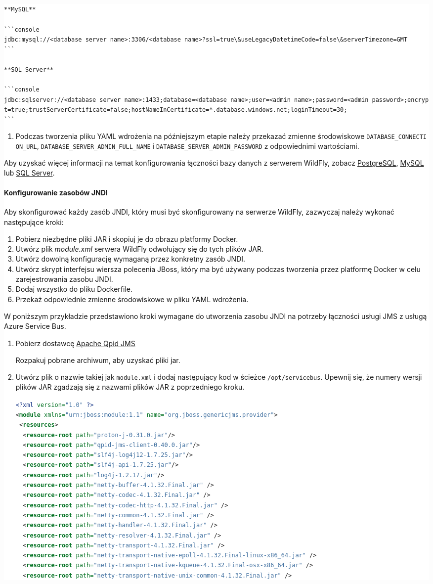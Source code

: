     **MySQL**

    ```console
    jdbc:mysql://<database server name>:3306/<database name>?ssl=true\&useLegacyDatetimeCode=false\&serverTimezone=GMT
    ```

    **SQL Server**

    ```console
    jdbc:sqlserver://<database server name>:1433;database=<database name>;user=<admin name>;password=<admin password>;encrypt=true;trustServerCertificate=false;hostNameInCertificate=*.database.windows.net;loginTimeout=30;
    ```

1. Podczas tworzenia pliku YAML wdrożenia na późniejszym etapie należy przekazać zmienne środowiskowe `DATABASE_CONNECTION_URL`, `DATABASE_SERVER_ADMIN_FULL_NAME` i `DATABASE_SERVER_ADMIN_PASSWORD` z odpowiednimi wartościami.

Aby uzyskać więcej informacji na temat konfigurowania łączności bazy danych z serwerem WildFly, zobacz [PostgreSQL](https://developer.jboss.org/blogs/amartin-blog/2012/02/08/how-to-set-up-a-postgresql-jdbc-driver-on-jboss-7), [MySQL](https://docs.jboss.org/jbossas/docs/Installation_And_Getting_Started_Guide/5/html/Using_other_Databases.html#Using_other_Databases-Using_MySQL_as_the_Default_DataSource) lub [SQL Server](https://docs.jboss.org/jbossas/docs/Installation_And_Getting_Started_Guide/5/html/Using_other_Databases.html#d0e3898).

#### <a name="set-up-jndi-resources"></a>Konfigurowanie zasobów JNDI

Aby skonfigurować każdy zasób JNDI, który musi być skonfigurowany na serwerze WildFly, zazwyczaj należy wykonać następujące kroki:

1. Pobierz niezbędne pliki JAR i skopiuj je do obrazu platformy Docker.
2. Utwórz plik *module.xml* serwera WildFly odwołujący się do tych plików JAR.
3. Utwórz dowolną konfigurację wymaganą przez konkretny zasób JNDI.
4. Utwórz skrypt interfejsu wiersza polecenia JBoss, który ma być używany podczas tworzenia przez platformę Docker w celu zarejestrowania zasobu JNDI.
5. Dodaj wszystko do pliku Dockerfile.
6. Przekaż odpowiednie zmienne środowiskowe w pliku YAML wdrożenia.

W poniższym przykładzie przedstawiono kroki wymagane do utworzenia zasobu JNDI na potrzeby łączności usługi JMS z usługą Azure Service Bus.

1. Pobierz dostawcę [Apache Qpid JMS](https://qpid.apache.org/components/jms/index.html)

    Rozpakuj pobrane archiwum, aby uzyskać pliki jar.

1. Utwórz plik o nazwie takiej jak `module.xml` i dodaj następujący kod w ścieżce `/opt/servicebus`. Upewnij się, że numery wersji plików JAR zgadzają się z nazwami plików JAR z poprzedniego kroku.

    ```xml
    <?xml version="1.0" ?>
    <module xmlns="urn:jboss:module:1.1" name="org.jboss.genericjms.provider">
     <resources>
      <resource-root path="proton-j-0.31.0.jar"/>
      <resource-root path="qpid-jms-client-0.40.0.jar"/>
      <resource-root path="slf4j-log4j12-1.7.25.jar"/>
      <resource-root path="slf4j-api-1.7.25.jar"/>
      <resource-root path="log4j-1.2.17.jar"/>
      <resource-root path="netty-buffer-4.1.32.Final.jar" />
      <resource-root path="netty-codec-4.1.32.Final.jar" />
      <resource-root path="netty-codec-http-4.1.32.Final.jar" />
      <resource-root path="netty-common-4.1.32.Final.jar" />
      <resource-root path="netty-handler-4.1.32.Final.jar" />
      <resource-root path="netty-resolver-4.1.32.Final.jar" />
      <resource-root path="netty-transport-4.1.32.Final.jar" />
      <resource-root path="netty-transport-native-epoll-4.1.32.Final-linux-x86_64.jar" />
      <resource-root path="netty-transport-native-kqueue-4.1.32.Final-osx-x86_64.jar" />
      <resource-root path="netty-transport-native-unix-common-4.1.32.Final.jar" />